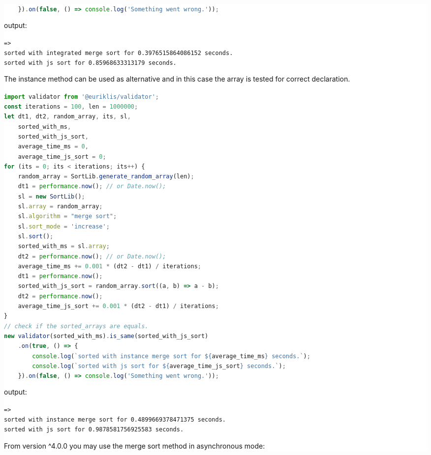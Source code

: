 ```js
    }).on(false, () => console.log('Something went wrong.'));
```

output: 

```
=>
sorted with integrated merge sort for 0.3976515864086152 seconds.
sorted with js sort for 0.85968633313179 seconds.
```

The instance method can be used as alternative and in this case the array is tested for correct declaration.

```js
import validator from '@euriklis/validator';
const iterations = 100, len = 1000000;
let dt1, dt2, random_array, its, sl,
    sorted_with_ms,
    sorted_with_js_sort,
    average_time_ms = 0,
    average_time_js_sort = 0;
for (its = 0; its < iterations; its++) {
    random_array = SortLib.generate_random_array(len);
    dt1 = performance.now(); // or Date.now();
    sl = new SortLib();
    sl.array = random_array;
    sl.algorithm = "merge sort";
    sl.sort_mode = 'increase';
    sl.sort();
    sorted_with_ms = sl.array;
    dt2 = performance.now(); // or Date.now();
    average_time_ms += 0.001 * (dt2 - dt1) / iterations;
    dt1 = performance.now();
    sorted_with_js_sort = random_array.sort((a, b) => a - b);
    dt2 = performance.now();
    average_time_js_sort += 0.001 * (dt2 - dt1) / iterations;
}
// check if the sorted_arrays are equals.
new validator(sorted_with_ms).is_same(sorted_with_js_sort)
    .on(true, () => {
        console.log(`sorted with instance merge sort for ${average_time_ms} seconds.`);
        console.log(`sorted with js sort for ${average_time_js_sort} seconds.`);
    }).on(false, () => console.log('Something went wrong.'));
```

output: 

```
=>
sorted with instance merge sort for 0.4899669378471375 seconds.
sorted with js sort for 0.9878581756925583 seconds.
```
From version ^4.0.0 you may use the merge sort method in asynchronous mode:
